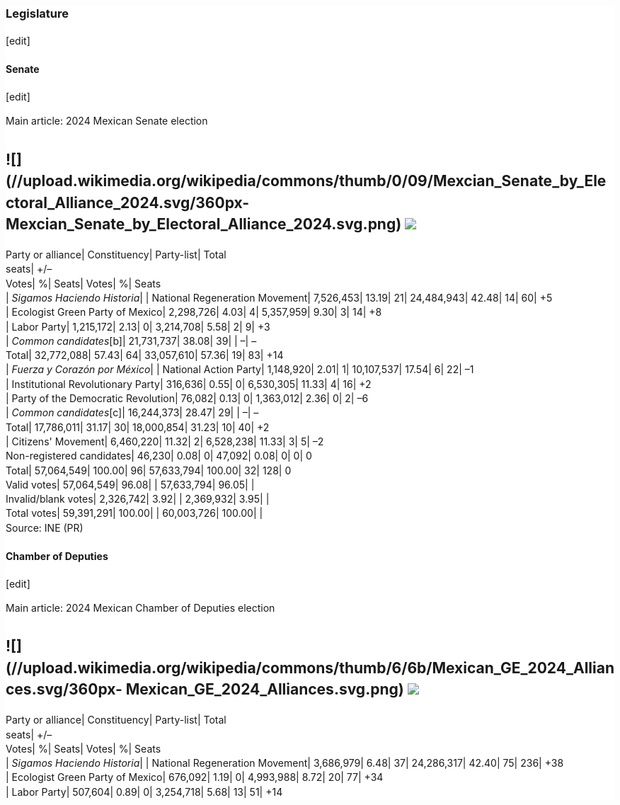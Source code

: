 ### Legislature

[edit]

#### Senate

[edit]

Main article: 2024 Mexican Senate election

![](//upload.wikimedia.org/wikipedia/commons/thumb/0/09/Mexcian_Senate_by_Electoral_Alliance_2024.svg/360px-
Mexcian_Senate_by_Electoral_Alliance_2024.svg.png)
![](//upload.wikimedia.org/wikipedia/commons/thumb/d/d4/2024_Mexico_Senate_Election_Results.svg/360px-2024_Mexico_Senate_Election_Results.svg.png)  
---  
Party or alliance| Constituency| Party-list| Total  
seats| +/–  
Votes| %| Seats| Votes| %| Seats  
|  _Sigamos Haciendo Historia_| | National Regeneration Movement| 7,526,453| 13.19| 21| 24,484,943| 42.48| 14| 60| +5  
| Ecologist Green Party of Mexico| 2,298,726| 4.03| 4| 5,357,959| 9.30| 3| 14|
+8  
| Labor Party| 1,215,172| 2.13| 0| 3,214,708| 5.58| 2| 9| +3  
|  _Common candidates_[b]| 21,731,737| 38.08| 39| | –| –  
Total| 32,772,088| 57.43| 64| 33,057,610| 57.36| 19| 83| +14  
|  _Fuerza y Corazón por México_| | National Action Party| 1,148,920| 2.01| 1| 10,107,537| 17.54| 6| 22| –1  
| Institutional Revolutionary Party| 316,636| 0.55| 0| 6,530,305| 11.33| 4|
16| +2  
| Party of the Democratic Revolution| 76,082| 0.13| 0| 1,363,012| 2.36| 0| 2|
–6  
|  _Common candidates_[c]| 16,244,373| 28.47| 29| | –| –  
Total| 17,786,011| 31.17| 30| 18,000,854| 31.23| 10| 40| +2  
| Citizens' Movement| 6,460,220| 11.32| 2| 6,528,238| 11.33| 3| 5| –2  
Non-registered candidates| 46,230| 0.08| 0| 47,092| 0.08| 0| 0| 0  
Total| 57,064,549| 100.00| 96| 57,633,794| 100.00| 32| 128| 0  
Valid votes| 57,064,549| 96.08| | 57,633,794| 96.05| |   
Invalid/blank votes| 2,326,742| 3.92| | 2,369,932| 3.95| |   
Total votes| 59,391,291| 100.00| | 60,003,726| 100.00| |   
Source: INE (PR)  
  
#### Chamber of Deputies

[edit]

Main article: 2024 Mexican Chamber of Deputies election

![](//upload.wikimedia.org/wikipedia/commons/thumb/6/6b/Mexican_GE_2024_Alliances.svg/360px-
Mexican_GE_2024_Alliances.svg.png)
![](//upload.wikimedia.org/wikipedia/commons/thumb/5/56/2024_Mexico_Deputies_Election_Results.svg/360px-2024_Mexico_Deputies_Election_Results.svg.png)  
---  
Party or alliance| Constituency| Party-list| Total  
seats| +/–  
Votes| %| Seats| Votes| %| Seats  
|  _Sigamos Haciendo Historia_| | National Regeneration Movement| 3,686,979| 6.48| 37| 24,286,317| 42.40| 75| 236| +38  
| Ecologist Green Party of Mexico| 676,092| 1.19| 0| 4,993,988| 8.72| 20| 77|
+34  
| Labor Party| 507,604| 0.89| 0| 3,254,718| 5.68| 13| 51| +14  